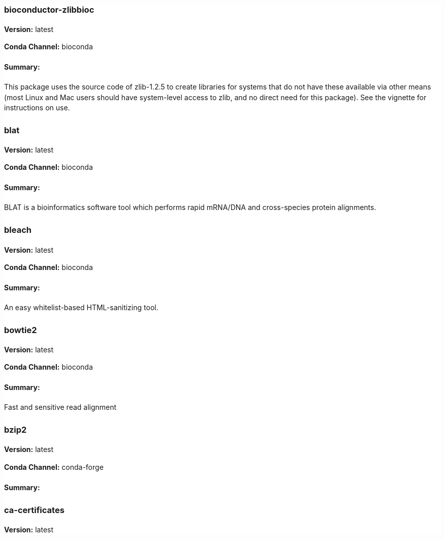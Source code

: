 
### bioconductor-zlibbioc
**Version:** latest

**Conda Channel:** bioconda

#### Summary:
This package uses the source code of zlib-1.2.5 to create libraries for systems that do not have these available via other means (most Linux and Mac users should have system-level access to zlib, and no direct need for this package). See the vignette for instructions on use.



### blat
**Version:** latest

**Conda Channel:** bioconda

#### Summary:
BLAT is a bioinformatics software tool which performs rapid mRNA/DNA and cross-species protein alignments.



### bleach
**Version:** latest

**Conda Channel:** bioconda

#### Summary:
An easy whitelist-based HTML-sanitizing tool.



### bowtie2
**Version:** latest

**Conda Channel:** bioconda

#### Summary:
Fast and sensitive read alignment



### bzip2
**Version:** latest

**Conda Channel:** conda-forge

#### Summary:




### ca-certificates
**Version:** latest
